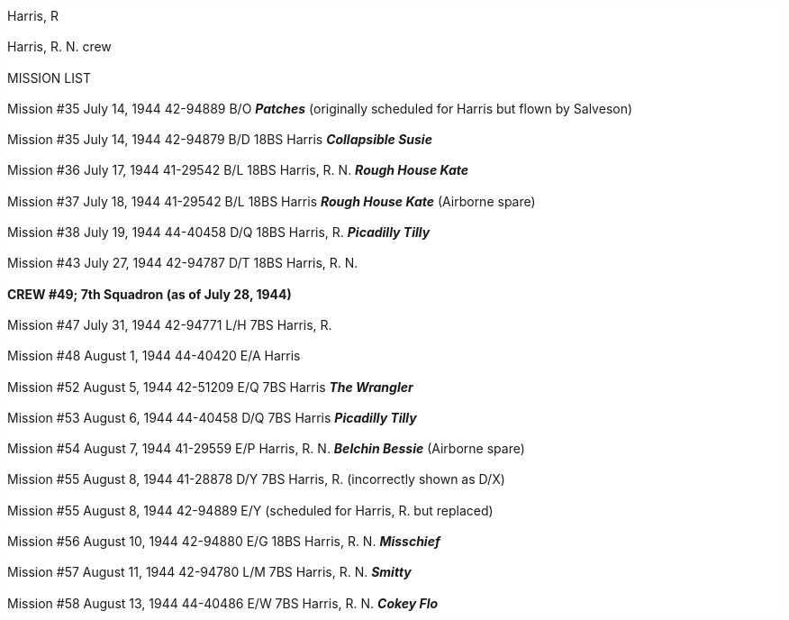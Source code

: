 





Harris, R






 




Harris, R. N. crew

MISSION LIST

Mission #35 July 14, 1944 42-94889 B/O ***Patches***
(originally scheduled for Harris but flown by Salveson)

Mission #35 July 14, 1944 42-94879 B/D 18BS Harris ***Collapsible
Susie***

Mission #36 July 17, 1944 41-29542 B/L 18BS Harris, R. N. ***Rough
House Kate***

Mission #37 July 18, 1944 41-29542 B/L 18BS Harris ***Rough
House Kate*** (Airborne spare)

Mission #38 July 19, 1944 44-40458 D/Q 18BS Harris, R. ***Picadilly
Tilly***

Mission #43 July 27, 1944 42-94787 D/T 18BS Harris, R. N.

**CREW #49; 7th Squadron (as of July 28, 1944\)**

Mission #47 July 31, 1944 42-94771 L/H 7BS Harris, R.

Mission #48 August 1, 1944 44-40420 E/A Harris

Mission #52 August 5, 1944 42-51209 E/Q 7BS Harris ***The
Wrangler***

Mission #53 August 6, 1944 44-40458 D/Q 7BS Harris ***Picadilly
Tilly***

Mission #54 August 7, 1944 41-29559 E/P Harris, R. N. ***Belchin
Bessie*** (Airborne spare)

Mission #55 August 8, 1944 41-28878 D/Y 7BS Harris, R.
(incorrectly shown as D/X)

Mission #55 August 8, 1944 42-94889 E/Y (scheduled for
Harris, R. but replaced)

Mission #56 August 10, 1944 42-94880 E/G 18BS Harris, R. N. ***Misschief***

Mission #57 August 11, 1944 42-94780 L/M 7BS Harris, R. N. ***Smitty***

Mission #58 August 13, 1944 44-40486 E/W 7BS Harris, R.
N. ***Cokey Flo***
